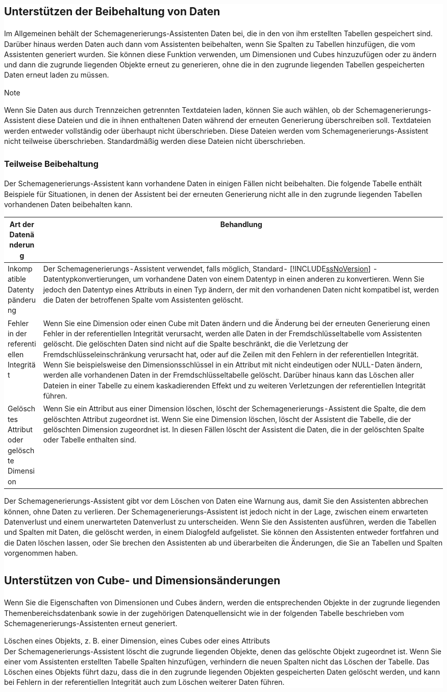 ## <a name="supporting-data-preservation"></a>Unterstützen der Beibehaltung von Daten  
 Im Allgemeinen behält der Schemagenerierungs-Assistenten Daten bei, die in den von ihm erstellten Tabellen gespeichert sind. Darüber hinaus werden Daten auch dann vom Assistenten beibehalten, wenn Sie Spalten zu Tabellen hinzufügen, die vom Assistenten generiert wurden. Sie können diese Funktion verwenden, um Dimensionen und Cubes hinzuzufügen oder zu ändern und dann die zugrunde liegenden Objekte erneut zu generieren, ohne die in den zugrunde liegenden Tabellen gespeicherten Daten erneut laden zu müssen.  
  
> [!NOTE]  
>  Wenn Sie Daten aus durch Trennzeichen getrennten Textdateien laden, können Sie auch wählen, ob der Schemagenerierungs-Assistent diese Dateien und die in ihnen enthaltenen Daten während der erneuten Generierung überschreiben soll. Textdateien werden entweder vollständig oder überhaupt nicht überschrieben. Diese Dateien werden vom Schemagenerierungs-Assistent nicht teilweise überschrieben. Standardmäßig werden diese Dateien nicht überschrieben.  
  
### <a name="partial-preservation"></a>Teilweise Beibehaltung  
 Der Schemagenerierungs-Assistent kann vorhandene Daten in einigen Fällen nicht beibehalten. Die folgende Tabelle enthält Beispiele für Situationen, in denen der Assistent bei der erneuten Generierung nicht alle in den zugrunde liegenden Tabellen vorhandenen Daten beibehalten kann.  
  
|Art der Datenänderung|Behandlung|  
|-------------------------|---------------|  
|Inkompatible Datentypänderung|Der Schemagenerierungs-Assistent verwendet, falls möglich, Standard- [!INCLUDE[ssNoVersion](../../includes/ssnoversion-md.md)] -Datentypkonvertierungen, um vorhandene Daten von einem Datentyp in einen anderen zu konvertieren. Wenn Sie jedoch den Datentyp eines Attributs in einen Typ ändern, der mit den vorhandenen Daten nicht kompatibel ist, werden die Daten der betroffenen Spalte vom Assistenten gelöscht.|  
|Fehler in der referentiellen Integrität|Wenn Sie eine Dimension oder einen Cube mit Daten ändern und die Änderung bei der erneuten Generierung einen Fehler in der referentiellen Integrität verursacht, werden alle Daten in der Fremdschlüsseltabelle vom Assistenten gelöscht. Die gelöschten Daten sind nicht auf die Spalte beschränkt, die die Verletzung der Fremdschlüsseleinschränkung verursacht hat, oder auf die Zeilen mit den Fehlern in der referentiellen Integrität. Wenn Sie beispielsweise den Dimensionsschlüssel in ein Attribut mit nicht eindeutigen oder NULL-Daten ändern, werden alle vorhandenen Daten in der Fremdschlüsseltabelle gelöscht. Darüber hinaus kann das Löschen aller Dateien in einer Tabelle zu einem kaskadierenden Effekt und zu weiteren Verletzungen der referentiellen Integrität führen.|  
|Gelöschtes Attribut oder gelöschte Dimension|Wenn Sie ein Attribut aus einer Dimension löschen, löscht der Schemagenerierungs-Assistent die Spalte, die dem gelöschten Attribut zugeordnet ist. Wenn Sie eine Dimension löschen, löscht der Assistent die Tabelle, die der gelöschten Dimension zugeordnet ist. In diesen Fällen löscht der Assistent die Daten, die in der gelöschten Spalte oder Tabelle enthalten sind.|  
  
 Der Schemagenerierungs-Assistent gibt vor dem Löschen von Daten eine Warnung aus, damit Sie den Assistenten abbrechen können, ohne Daten zu verlieren. Der Schemagenerierungs-Assistent ist jedoch nicht in der Lage, zwischen einem erwarteten Datenverlust und einem unerwarteten Datenverlust zu unterscheiden. Wenn Sie den Assistenten ausführen, werden die Tabellen und Spalten mit Daten, die gelöscht werden, in einem Dialogfeld aufgelistet. Sie können den Assistenten entweder fortfahren und die Daten löschen lassen, oder Sie brechen den Assistenten ab und überarbeiten die Änderungen, die Sie an Tabellen und Spalten vorgenommen haben.  
  
## <a name="supporting-cube-and-dimension-changes"></a>Unterstützen von Cube- und Dimensionsänderungen  
 Wenn Sie die Eigenschaften von Dimensionen und Cubes ändern,  werden die entsprechenden Objekte in der zugrunde liegenden Themenbereichsdatenbank sowie in der zugehörigen Datenquellensicht wie in der folgenden Tabelle beschrieben vom Schemagenerierungs-Assistenten erneut generiert.  
  
 Löschen eines Objekts, z. B. einer Dimension, eines Cubes oder eines Attributs  
 Der Schemagenerierungs-Assistent löscht die zugrunde liegenden Objekte, denen das gelöschte Objekt zugeordnet ist. Wenn Sie einer vom Assistenten erstellten Tabelle Spalten hinzufügen, verhindern die neuen Spalten nicht das Löschen der Tabelle. Das Löschen eines Objekts führt dazu, dass die in den zugrunde liegenden Objekten gespeicherten Daten gelöscht werden, und kann bei Fehlern in der referentiellen Integrität auch zum Löschen weiterer Daten führen.  
  